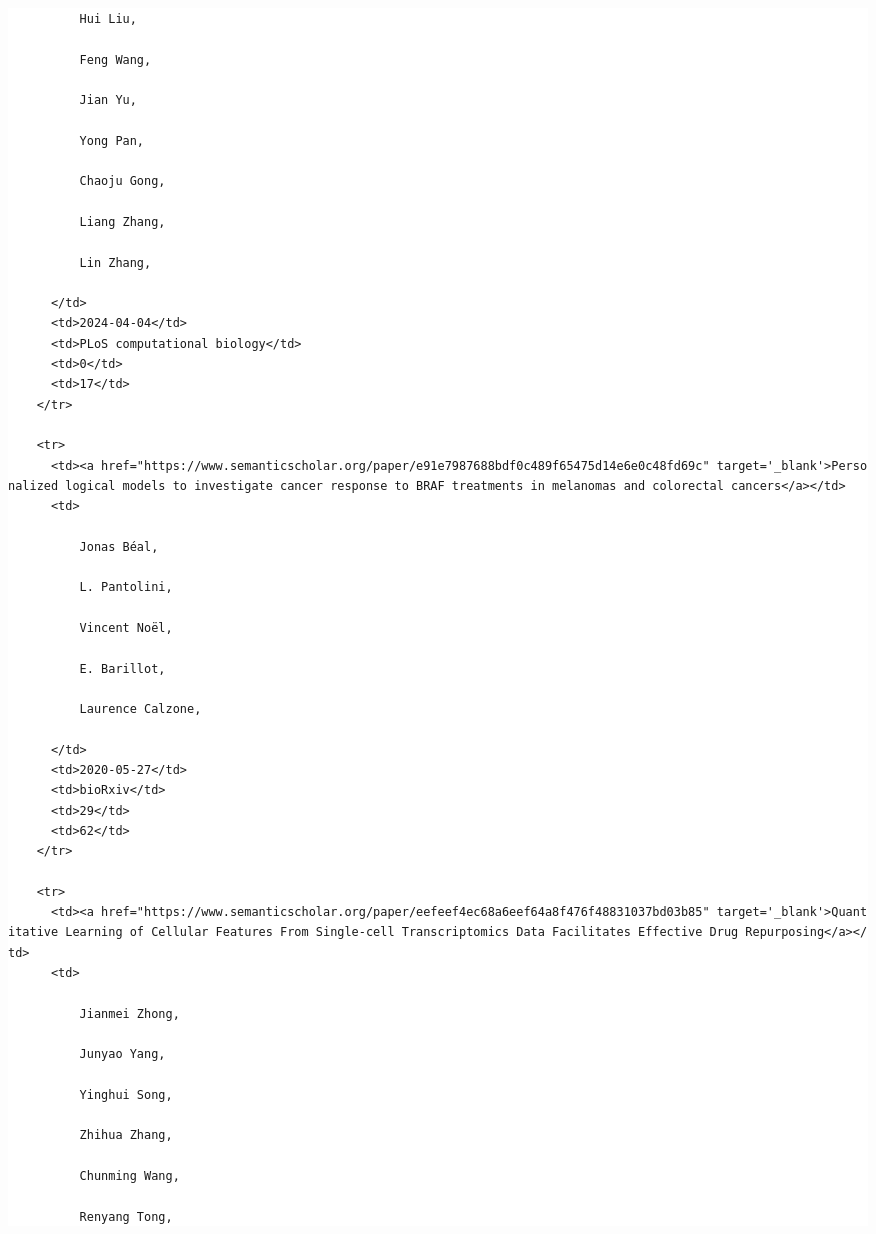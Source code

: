               Hui Liu,
            
              Feng Wang,
            
              Jian Yu,
            
              Yong Pan,
            
              Chaoju Gong,
            
              Liang Zhang,
            
              Lin Zhang,
            
          </td>
          <td>2024-04-04</td>
          <td>PLoS computational biology</td>
          <td>0</td>
          <td>17</td>
        </tr>
    
        <tr>
          <td><a href="https://www.semanticscholar.org/paper/e91e7987688bdf0c489f65475d14e6e0c48fd69c" target='_blank'>Personalized logical models to investigate cancer response to BRAF treatments in melanomas and colorectal cancers</a></td>
          <td>
            
              Jonas Béal,
            
              L. Pantolini,
            
              Vincent Noël,
            
              E. Barillot,
            
              Laurence Calzone,
            
          </td>
          <td>2020-05-27</td>
          <td>bioRxiv</td>
          <td>29</td>
          <td>62</td>
        </tr>
    
        <tr>
          <td><a href="https://www.semanticscholar.org/paper/eefeef4ec68a6eef64a8f476f48831037bd03b85" target='_blank'>Quantitative Learning of Cellular Features From Single-cell Transcriptomics Data Facilitates Effective Drug Repurposing</a></td>
          <td>
            
              Jianmei Zhong,
            
              Junyao Yang,
            
              Yinghui Song,
            
              Zhihua Zhang,
            
              Chunming Wang,
            
              Renyang Tong,
            
